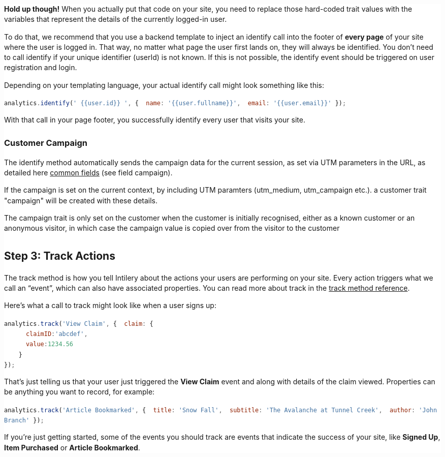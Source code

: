 **Hold up though!** When you actually put that code on your site, you need to replace those hard-coded trait values with the variables that represent the details of the currently logged-in user.

To do that, we recommend that you use a backend template to inject an identify call into the footer of **every page** of your site where the user is logged in. That way, no matter what page the user first lands on, they will always be identified. You don’t need to call identify if your unique identifier (userId) is not known. If this is not possible, the identify event should be triggered on user registration and login.

Depending on your templating language, your actual identify call might look something like this:

```javascript
analytics.identify(' {{user.id}} ', {  name: '{{user.fullname}}',  email: '{{user.email}}' }); 
```

With that call in your page footer, you successfully identify every user that visits your site.

### Customer Campaign

The identify method automatically sends the campaign data for the current session, as set via UTM parameters in the URL, as detailed here [common fields](/docs/schema/common#context) (see field campaign).

If the campaign is set on the current context, by including UTM paramters (utm_medium, utm_campaign etc.). a customer trait "campaign" will be created with these details.

The campaign trait is only set on the customer when the customer is initially recognised, either as a known customer or an anonymous visitor, in which case the campaign value is copied over from the visitor to the customer

## Step 3: Track Actions

The track method is how you tell Intilery about the actions your users are performing on your site. Every action triggers what we call an “event”, which can also have associated properties. You can read more about track in the [track method reference](https://intilery.atlassian.net/wiki/spaces/HEA/pages/1868169259/Analytics.js#Track).

Here’s what a call to track might look like when a user signs up:

```javascript
analytics.track('View Claim', {  claim: {
      claimID:'abcdef',
      value:1234.56
    }
}); 
```

That’s just telling us that your user just triggered the **View Claim** event and along with details of the claim viewed. Properties can be anything you want to record, for example:

```javascript
analytics.track('Article Bookmarked', {  title: 'Snow Fall',  subtitle: 'The Avalanche at Tunnel Creek',  author: 'John Branch' }); 
```

If you’re just getting started, some of the events you should track are events that indicate the success of your site, like **Signed Up**, **Item Purchased** or **Article Bookmarked**.
